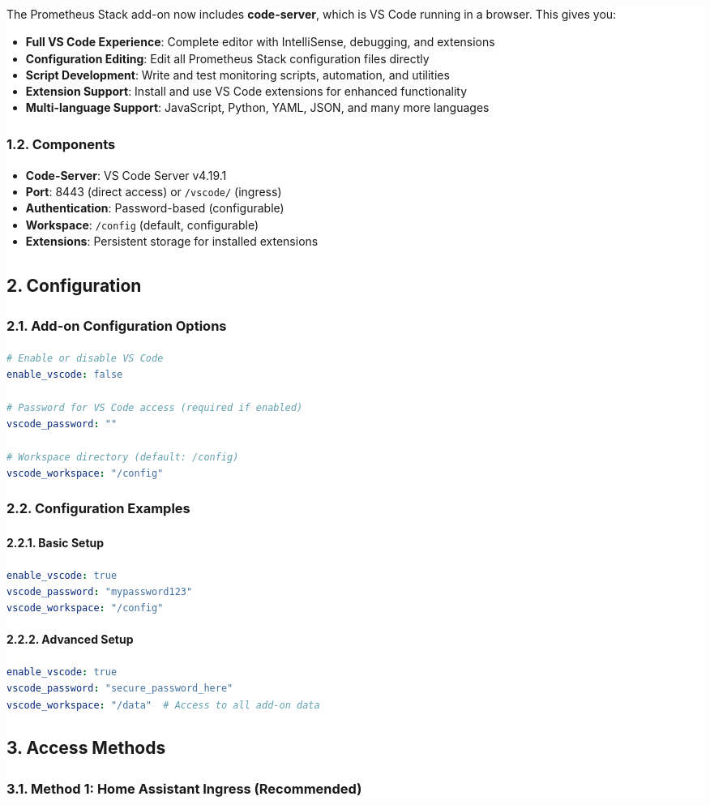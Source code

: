 The Prometheus Stack add-on now includes **code-server**, which is VS Code running in a browser. This gives you:

- **Full VS Code Experience**: Complete editor with IntelliSense, debugging, and extensions
- **Configuration Editing**: Edit all Prometheus Stack configuration files directly
- **Script Development**: Write and test monitoring scripts, automation, and utilities
- **Extension Support**: Install and use VS Code extensions for enhanced functionality
- **Multi-language Support**: JavaScript, Python, YAML, JSON, and many more languages

### 1.2. Components

- **Code-Server**: VS Code Server v4.19.1
- **Port**: 8443 (direct access) or `/vscode/` (ingress)
- **Authentication**: Password-based (configurable)
- **Workspace**: `/config` (default, configurable)
- **Extensions**: Persistent storage for installed extensions

## 2. Configuration

### 2.1. Add-on Configuration Options

```yaml
# Enable or disable VS Code
enable_vscode: false

# Password for VS Code access (required if enabled)
vscode_password: ""

# Workspace directory (default: /config)
vscode_workspace: "/config"
```

### 2.2. Configuration Examples

#### 2.2.1. Basic Setup

```yaml
enable_vscode: true
vscode_password: "mypassword123"
vscode_workspace: "/config"
```

#### 2.2.2. Advanced Setup

```yaml
enable_vscode: true
vscode_password: "secure_password_here"
vscode_workspace: "/data"  # Access to all add-on data
```

## 3. Access Methods

### 3.1. Method 1: Home Assistant Ingress (Recommended)
